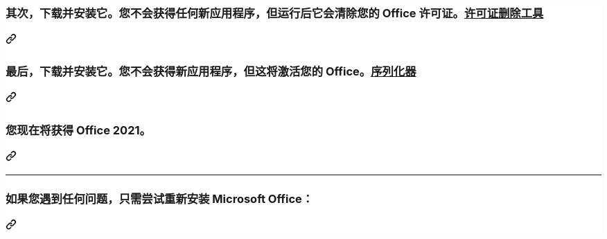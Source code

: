 <div class="markdown-heading" dir="auto"><h3 tabindex="-1" class="heading-element" dir="auto" _msttexthash="480368499" _msthash="294">其次，下载并安装它。您不会获得任何新应用程序，但运行后它会清除您的 Office 许可证。<a href="https://go.microsoft.com/fwlink/?linkid=849815" rel="nofollow" _istranslated="1">许可证删除工具</a></h3><a id="user-content-second-download-this-and-install-it-you-wont-get-any-new-apps-but-after-running-it-will-clear-your-office-license-license-removal-tool" class="anchor" aria-label="永久链接：其次，下载并安装它。您不会获得任何新应用程序，但运行后它会清除您的 Office 许可证。许可证删除工具" href="#second-download-this-and-install-it-you-wont-get-any-new-apps-but-after-running-it-will-clear-your-office-license-license-removal-tool" _mstaria-label="11690250" _msthash="295"><svg class="octicon octicon-link" viewBox="0 0 16 16" version="1.1" width="16" height="16" aria-hidden="true"><path d="m7.775 3.275 1.25-1.25a3.5 3.5 0 1 1 4.95 4.95l-2.5 2.5a3.5 3.5 0 0 1-4.95 0 .751.751 0 0 1 .018-1.042.751.751 0 0 1 1.042-.018 1.998 1.998 0 0 0 2.83 0l2.5-2.5a2.002 2.002 0 0 0-2.83-2.83l-1.25 1.25a.751.751 0 0 1-1.042-.018.751.751 0 0 1-.018-1.042Zm-4.69 9.64a1.998 1.998 0 0 0 2.83 0l1.25-1.25a.751.751 0 0 1 1.042.018.751.751 0 0 1 .018 1.042l-1.25 1.25a3.5 3.5 0 1 1-4.95-4.95l2.5-2.5a3.5 3.5 0 0 1 4.95 0 .751.751 0 0 1-.018 1.042.751.751 0 0 1-1.042.018 1.998 1.998 0 0 0-2.83 0l-2.5 2.5a1.998 1.998 0 0 0 0 2.83Z"></path></svg></a></div>
<div class="markdown-heading" dir="auto"><h3 tabindex="-1" class="heading-element" dir="auto" _msttexthash="271798553" _msthash="296">最后，下载并安装它。您不会获得新应用程序，但这将激活您的 Office。<a href="https://github.com/alsyundawy/Microsoft-Office-For-MacOS/raw/master/DATA/Microsoft_Office_LTSC_2021_VL_Serializer.pkg" _istranslated="1">序列化器</a></h3><a id="user-content-last-download-this-and-install-it--you-wont-get-new-apps-but-this-will-activate-your-office-serializer" class="anchor" aria-label="永久链接：最后，下载并安装它。您不会获得新应用程序，但这将激活您的 Office。序列化器" href="#last-download-this-and-install-it--you-wont-get-new-apps-but-this-will-activate-your-office-serializer" _mstaria-label="7385872" _msthash="297"><svg class="octicon octicon-link" viewBox="0 0 16 16" version="1.1" width="16" height="16" aria-hidden="true"><path d="m7.775 3.275 1.25-1.25a3.5 3.5 0 1 1 4.95 4.95l-2.5 2.5a3.5 3.5 0 0 1-4.95 0 .751.751 0 0 1 .018-1.042.751.751 0 0 1 1.042-.018 1.998 1.998 0 0 0 2.83 0l2.5-2.5a2.002 2.002 0 0 0-2.83-2.83l-1.25 1.25a.751.751 0 0 1-1.042-.018.751.751 0 0 1-.018-1.042Zm-4.69 9.64a1.998 1.998 0 0 0 2.83 0l1.25-1.25a.751.751 0 0 1 1.042.018.751.751 0 0 1 .018 1.042l-1.25 1.25a3.5 3.5 0 1 1-4.95-4.95l2.5-2.5a3.5 3.5 0 0 1 4.95 0 .751.751 0 0 1-.018 1.042.751.751 0 0 1-1.042.018 1.998 1.998 0 0 0-2.83 0l-2.5 2.5a1.998 1.998 0 0 0 0 2.83Z"></path></svg></a></div>
<div class="markdown-heading" dir="auto"><h3 tabindex="-1" class="heading-element" dir="auto" _msttexthash="23490467" _msthash="298">您现在将获得 Office 2021。</h3><a id="user-content-you-will-get-office-2021-now" class="anchor" aria-label="永久链接：您现在将获得 Office 2021。" href="#you-will-get-office-2021-now" _mstaria-label="954720" _msthash="299"><svg class="octicon octicon-link" viewBox="0 0 16 16" version="1.1" width="16" height="16" aria-hidden="true"><path d="m7.775 3.275 1.25-1.25a3.5 3.5 0 1 1 4.95 4.95l-2.5 2.5a3.5 3.5 0 0 1-4.95 0 .751.751 0 0 1 .018-1.042.751.751 0 0 1 1.042-.018 1.998 1.998 0 0 0 2.83 0l2.5-2.5a2.002 2.002 0 0 0-2.83-2.83l-1.25 1.25a.751.751 0 0 1-1.042-.018.751.751 0 0 1-.018-1.042Zm-4.69 9.64a1.998 1.998 0 0 0 2.83 0l1.25-1.25a.751.751 0 0 1 1.042.018.751.751 0 0 1 .018 1.042l-1.25 1.25a3.5 3.5 0 1 1-4.95-4.95l2.5-2.5a3.5 3.5 0 0 1 4.95 0 .751.751 0 0 1-.018 1.042.751.751 0 0 1-1.042.018 1.998 1.998 0 0 0-2.83 0l-2.5 2.5a1.998 1.998 0 0 0 0 2.83Z"></path></svg></a></div>
<hr>
<div class="markdown-heading" dir="auto"><h3 tabindex="-1" class="heading-element" dir="auto" _msttexthash="149408454" _msthash="300">如果您遇到任何问题，只需尝试重新安装 Microsoft Office：</h3><a id="user-content-if-you-encounter-any-problem-just-try-to-reinstall-microsoft-office" class="anchor" aria-label="永久链接：如果遇到任何问题，只需尝试重新安装 Microsoft Office：" href="#if-you-encounter-any-problem-just-try-to-reinstall-microsoft-office" _mstaria-label="3841097" _msthash="301"><svg class="octicon octicon-link" viewBox="0 0 16 16" version="1.1" width="16" height="16" aria-hidden="true"><path d="m7.775 3.275 1.25-1.25a3.5 3.5 0 1 1 4.95 4.95l-2.5 2.5a3.5 3.5 0 0 1-4.95 0 .751.751 0 0 1 .018-1.042.751.751 0 0 1 1.042-.018 1.998 1.998 0 0 0 2.83 0l2.5-2.5a2.002 2.002 0 0 0-2.83-2.83l-1.25 1.25a.751.751 0 0 1-1.042-.018.751.751 0 0 1-.018-1.042Zm-4.69 9.64a1.998 1.998 0 0 0 2.83 0l1.25-1.25a.751.751 0 0 1 1.042.018.751.751 0 0 1 .018 1.042l-1.25 1.25a3.5 3.5 0 1 1-4.95-4.95l2.5-2.5a3.5 3.5 0 0 1 4.95 0 .751.751 0 0 1-.018 1.042.751.751 0 0 1-1.042.018 1.998 1.998 0 0 0-2.83 0l-2.5 2.5a1.998 1.998 0 0 0 0 2.83Z"></path></svg></a></div>